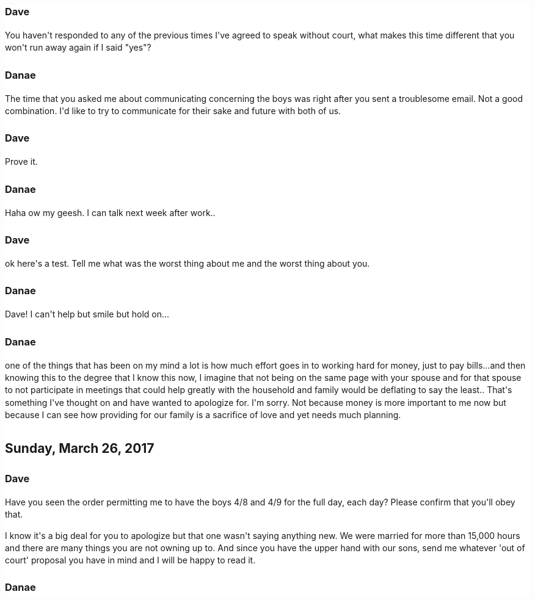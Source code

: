 ### Dave

You haven't responded to any of the previous times I've agreed to speak without court, what makes this time different that you won't run away again if I said "yes"?

### Danae

The time that you asked me about communicating concerning the boys was right after you sent a troublesome email. Not a good combination. I'd like to try to communicate for their sake and future with both of us.

### Dave

Prove it.

### Danae

Haha ow my geesh.
I can talk next week after work..

### Dave

ok here's a test. Tell me what was the worst thing about me and the worst thing about you.

### Danae

Dave! I can't help but smile but hold on...

### Danae

one of the things that has been on my mind a lot is how much effort goes in to working hard for money, just to pay bills...and then knowing this to the degree that I know this now, I imagine that not being on the same page with your spouse and for that spouse to not participate in meetings that could help greatly with the household and family would be deflating to say the least..
That's something I've thought on and have wanted to apologize for. I'm sorry.
Not because money is more important to me now but because I can see how providing for our family is a sacrifice of love and yet needs much planning.

## Sunday, March 26, 2017


### Dave

Have you seen the order permitting me to have the boys 4/8 and 4/9 for the full day, each day? Please confirm that you'll obey that.

I know it's a big deal for you to apologize but that one wasn't saying anything new. We were married for more than 15,000 hours and there are many things you are not owning up to. And since you have the upper hand with our sons, send me whatever 'out of court' proposal you have in mind and I will be happy to read it.

### Danae
